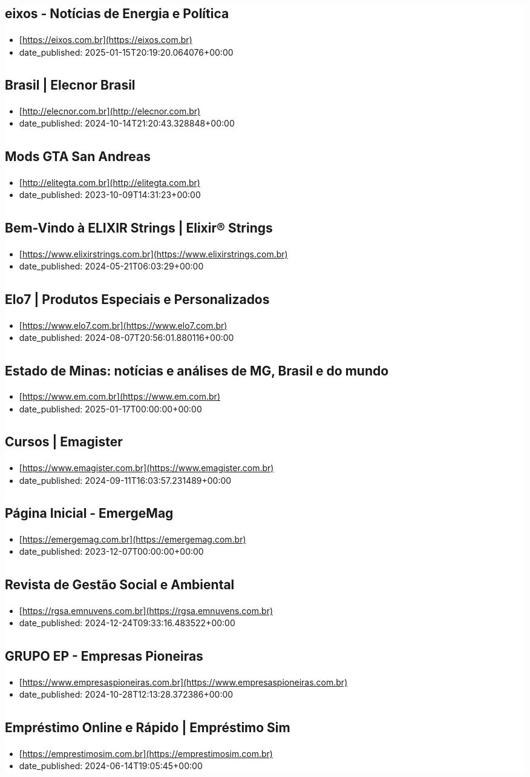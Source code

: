  ## eixos - Notícias de Energia e Política
 - [https://eixos.com.br](https://eixos.com.br)
 - date_published: 2025-01-15T20:19:20.064076+00:00

 ## Brasil | Elecnor Brasil
 - [http://elecnor.com.br](http://elecnor.com.br)
 - date_published: 2024-10-14T21:20:43.328848+00:00

 ## Mods GTA San Andreas
 - [http://elitegta.com.br](http://elitegta.com.br)
 - date_published: 2023-10-09T14:31:23+00:00

 ## Bem-Vindo à ELIXIR Strings | Elixir® Strings
 - [https://www.elixirstrings.com.br](https://www.elixirstrings.com.br)
 - date_published: 2024-05-21T06:03:29+00:00

 ## Elo7 | Produtos Especiais e Personalizados
 - [https://www.elo7.com.br](https://www.elo7.com.br)
 - date_published: 2024-08-07T20:56:01.880116+00:00

 ## Estado de Minas: notícias e análises de MG, Brasil e do mundo
 - [https://www.em.com.br](https://www.em.com.br)
 - date_published: 2025-01-17T00:00:00+00:00

 ## Cursos | Emagister
 - [https://www.emagister.com.br](https://www.emagister.com.br)
 - date_published: 2024-09-11T16:03:57.231489+00:00

 ## Página Inicial - EmergeMag
 - [https://emergemag.com.br](https://emergemag.com.br)
 - date_published: 2023-12-07T00:00:00+00:00

 ## Revista de Gestão Social e Ambiental
 - [https://rgsa.emnuvens.com.br](https://rgsa.emnuvens.com.br)
 - date_published: 2024-12-24T09:33:16.483522+00:00

 ## GRUPO EP - Empresas Pioneiras
 - [https://www.empresaspioneiras.com.br](https://www.empresaspioneiras.com.br)
 - date_published: 2024-10-28T12:13:28.372386+00:00

 ## Empréstimo Online e Rápido | Empréstimo Sim
 - [https://emprestimosim.com.br](https://emprestimosim.com.br)
 - date_published: 2024-06-14T19:05:45+00:00
